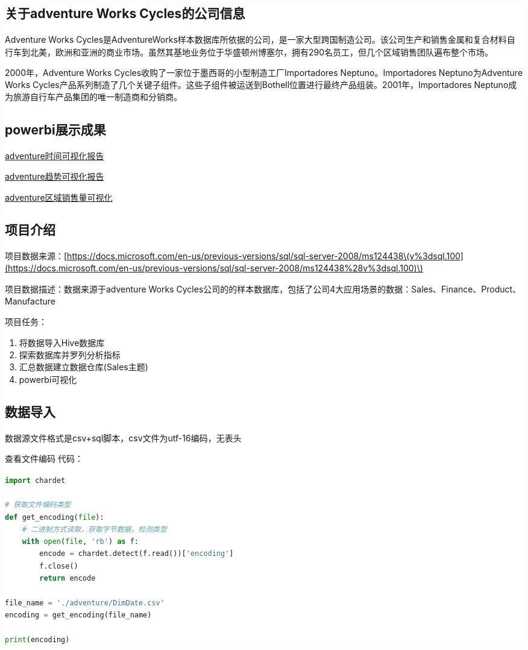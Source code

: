 

## 关于adventure Works Cycles的公司信息

Adventure Works Cycles是AdventureWorks样本数据库所依据的公司，是一家大型跨国制造公司。该公司生产和销售金属和复合材料自行车到北美，欧洲和亚洲的商业市场。虽然其基地业务位于华盛顿州博塞尔，拥有290名员工，但几个区域销售团队遍布整个市场。

2000年，Adventure Works Cycles收购了一家位于墨西哥的小型制造工厂Importadores Neptuno。Importadores Neptuno为Adventure Works Cycles产品系列制造了几个关键子组件。这些子组件被运送到Bothell位置进行最终产品组装。2001年，Importadores Neptuno成为旅游自行车产品集团的唯一制造商和分销商。

## powerbi展示成果
[adventure时间可视化报告](https://app.powerbi.com/view?r=eyJrIjoiMDVmNDI0NDUtOGI3OS00NDBkLWI4ZDItOWVlOWU5YjYyMWNmIiwidCI6ImJiZDhhYWI5LWUyNTMtNDE3ZS04Njg3LWI3NGU3Y2U3Mjc4NyIsImMiOjN9)


[adventure趋势可视化报告](https://app.powerbi.com/view?r=eyJrIjoiNzZiYTQxZTAtZDMyMi00NzI3LWEwMDEtYWNlODVkMmZlZjU2IiwidCI6ImJiZDhhYWI5LWUyNTMtNDE3ZS04Njg3LWI3NGU3Y2U3Mjc4NyIsImMiOjN9)

[adventure区域销售量可视化](https://app.powerbi.com/view?r=eyJrIjoiNzZiYTQxZTAtZDMyMi00NzI3LWEwMDEtYWNlODVkMmZlZjU2IiwidCI6ImJiZDhhYWI5LWUyNTMtNDE3ZS04Njg3LWI3NGU3Y2U3Mjc4NyIsImMiOjN9)



## 项目介绍

项目数据来源：[https://docs.microsoft.com/en-us/previous-versions/sql/sql-server-2008/ms124438\(v%3dsql.100](https://docs.microsoft.com/en-us/previous-versions/sql/sql-server-2008/ms124438%28v%3dsql.100)\)

项目数据描述：数据来源于adventure Works Cycles公司的的样本数据库，包括了公司4大应用场景的数据：Sales、Finance、Product、Manufacture

项目任务：

1. 将数据导入Hive数据库
2. 探索数据库并罗列分析指标
3. 汇总数据建立数据仓库\(Sales主题\)
4. powerbi可视化

## 数据导入

数据源文件格式是csv+sql脚本，csv文件为utf-16编码，无表头

查看文件编码 代码：

```python
import chardet

# 获取文件编码类型
def get_encoding(file):
    # 二进制方式读取，获取字节数据，检测类型
    with open(file, 'rb') as f:
        encode = chardet.detect(f.read())['encoding']
        f.close()
        return encode

file_name = './adventure/DimDate.csv'
encoding = get_encoding(file_name)

print(encoding)
```
